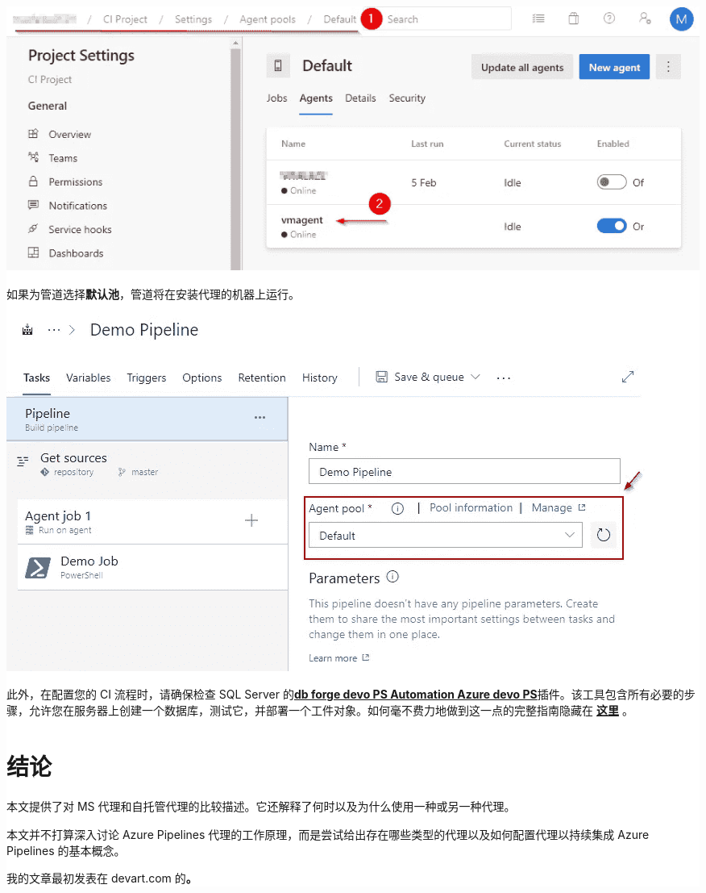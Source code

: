 ![](img/dd0d06f99cfb3bea9df4201af7e7cbc7.png)

如果为管道选择**默认池**，管道将在安装代理的机器上运行。

![](img/a8b0a7f664f59a7c5c71159ce38e558b.png)

此外，在配置您的 CI 流程时，请确保检查 SQL Server 的[**db forge devo PS Automation Azure devo PS**](https://www.devart.com/dbforge/sql/database-devops/)插件。该工具包含所有必要的步骤，允许您在服务器上创建一个数据库，测试它，并部署一个工件对象。如何毫不费力地做到这一点的完整指南隐藏在 [**这里**](https://docs.devart.com/devops-automation-for-sql-server/walkthrough/azure-devops.html) 。

# 结论

本文提供了对 MS 代理和自托管代理的比较描述。它还解释了何时以及为什么使用一种或另一种代理。

本文并不打算深入讨论 Azure Pipelines 代理的工作原理，而是尝试给出存在哪些类型的代理以及如何配置代理以持续集成 Azure Pipelines 的基本概念。

我的文章最初发表在 devart.com 的[](https://docs.devart.com/devops-automation-for-sql-server/walkthrough/create-configure-azuredevops-pipelines%20agent.html)**。**